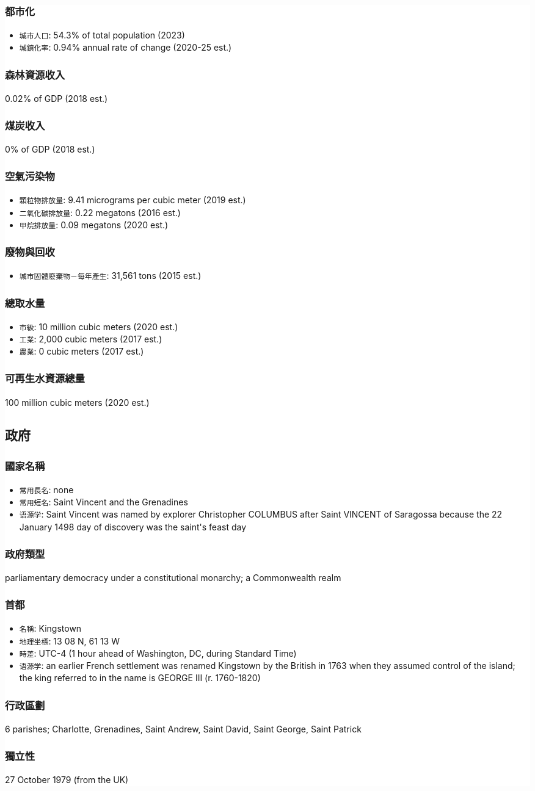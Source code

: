 ### 都市化
- `城市人口`: 54.3% of total population (2023)
- `城鎮化率`: 0.94% annual rate of change (2020-25 est.)

### 森林資源收入
0.02% of GDP (2018 est.)

### 煤炭收入
0% of GDP (2018 est.)

### 空氣污染物
- `顆粒物排放量`: 9.41 micrograms per cubic meter (2019 est.)
- `二氧化碳排放量`: 0.22 megatons (2016 est.)
- `甲烷排放量`: 0.09 megatons (2020 est.)

### 廢物與回收
- `城市固體廢棄物－每年產生`: 31,561 tons (2015 est.)

### 總取水量
- `市級`: 10 million cubic meters (2020 est.)
- `工業`: 2,000 cubic meters (2017 est.)
- `農業`: 0 cubic meters (2017 est.)

### 可再生水資源總量
100 million cubic meters (2020 est.)

## 政府

### 國家名稱
- `常用長名`: none
- `常用短名`: Saint Vincent and the Grenadines
- `语源学`: Saint Vincent was named by explorer Christopher COLUMBUS after Saint VINCENT of Saragossa because the 22 January 1498 day of discovery was the saint's feast day

### 政府類型
parliamentary democracy under a constitutional monarchy; a Commonwealth realm

### 首都
- `名稱`: Kingstown
- `地理坐標`: 13 08 N, 61 13 W
- `時差`: UTC-4 (1 hour ahead of Washington, DC, during Standard Time)
- `语源学`: an earlier French settlement was renamed Kingstown by the British in 1763 when they assumed control of the island; the king referred to in the name is GEORGE III (r. 1760-1820)

### 行政區劃
6 parishes; Charlotte, Grenadines, Saint Andrew, Saint David, Saint George, Saint Patrick

### 獨立性
27 October 1979 (from the UK)

